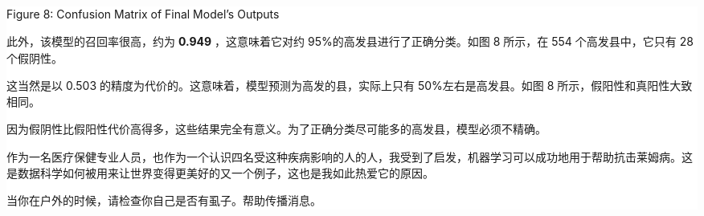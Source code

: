 Figure 8: Confusion Matrix of Final Model’s Outputs

此外，该模型的召回率很高，约为 **0.949** ，这意味着它对约 95%的高发县进行了正确分类。如图 8 所示，在 554 个高发县中，它只有 28 个假阴性。

这当然是以 0.503 的精度为代价的。这意味着，模型预测为高发的县，实际上只有 50%左右是高发县。如图 8 所示，假阳性和真阳性大致相同。

因为假阴性比假阳性代价高得多，这些结果完全有意义。为了正确分类尽可能多的高发县，模型必须不精确。

作为一名医疗保健专业人员，也作为一个认识四名受这种疾病影响的人的人，我受到了启发，机器学习可以成功地用于帮助抗击莱姆病。这是数据科学如何被用来让世界变得更美好的又一个例子，这也是我如此热爱它的原因。

当你在户外的时候，请检查你自己是否有虱子。帮助传播消息。